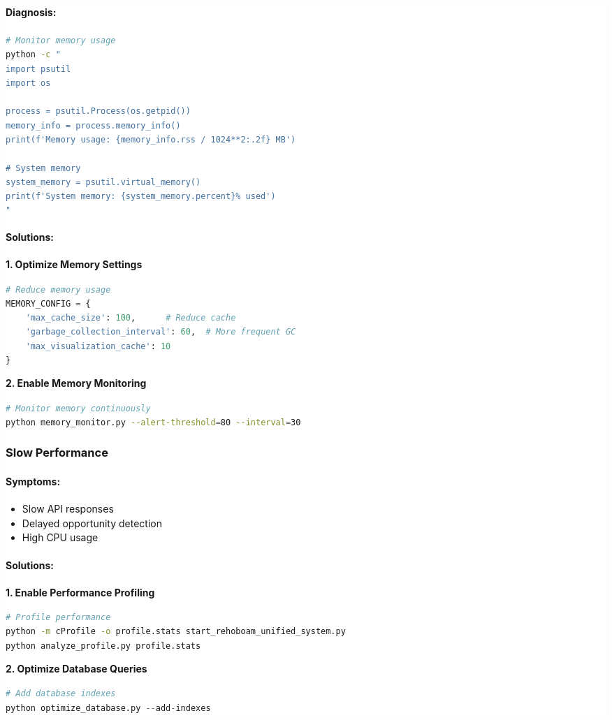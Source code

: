 #### Diagnosis:
```bash
# Monitor memory usage
python -c "
import psutil
import os

process = psutil.Process(os.getpid())
memory_info = process.memory_info()
print(f'Memory usage: {memory_info.rss / 1024**2:.2f} MB')

# System memory
system_memory = psutil.virtual_memory()
print(f'System memory: {system_memory.percent}% used')
"
```

#### Solutions:

**1. Optimize Memory Settings**
```python
# Reduce memory usage
MEMORY_CONFIG = {
    'max_cache_size': 100,      # Reduce cache
    'garbage_collection_interval': 60,  # More frequent GC
    'max_visualization_cache': 10
}
```

**2. Enable Memory Monitoring**
```bash
# Monitor memory continuously
python memory_monitor.py --alert-threshold=80 --interval=30
```

### Slow Performance

#### Symptoms:
- Slow API responses
- Delayed opportunity detection
- High CPU usage

#### Solutions:

**1. Enable Performance Profiling**
```bash
# Profile performance
python -m cProfile -o profile.stats start_rehoboam_unified_system.py
python analyze_profile.py profile.stats
```

**2. Optimize Database Queries**
```python
# Add database indexes
python optimize_database.py --add-indexes
```
